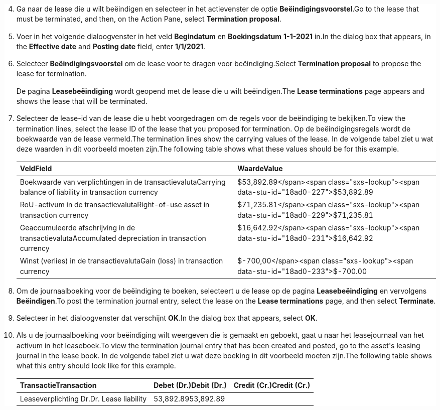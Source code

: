 4. <span data-ttu-id="18ad0-217">Ga naar de lease die u wilt beëindigen en selecteer in het actievenster de optie **Beëindigingsvoorstel**.</span><span class="sxs-lookup"><span data-stu-id="18ad0-217">Go to the lease that must be terminated, and then, on the Action Pane, select **Termination proposal**.</span></span> 
5. <span data-ttu-id="18ad0-218">Voer in het volgende dialoogvenster in het veld **Begindatum** en **Boekingsdatum** **1-1-2021** in.</span><span class="sxs-lookup"><span data-stu-id="18ad0-218">In the dialog box that appears, in the **Effective date** and **Posting date** field, enter **1/1/2021**.</span></span>
6. <span data-ttu-id="18ad0-219">Selecteer **Beëindigingsvoorstel** om de lease voor te dragen voor beëindiging.</span><span class="sxs-lookup"><span data-stu-id="18ad0-219">Select **Termination proposal** to propose the lease for termination.</span></span>

    <span data-ttu-id="18ad0-220">De pagina **Leasebeëindiging** wordt geopend met de lease die u wilt beëindigen.</span><span class="sxs-lookup"><span data-stu-id="18ad0-220">The **Lease terminations** page appears and shows the lease that will be terminated.</span></span>

7. <span data-ttu-id="18ad0-221">Selecteer de lease-id van de lease die u hebt voorgedragen om de regels voor de beëindiging te bekijken.</span><span class="sxs-lookup"><span data-stu-id="18ad0-221">To view the termination lines, select the lease ID of the lease that you proposed for termination.</span></span> <span data-ttu-id="18ad0-222">Op de beëindigingsregels wordt de boekwaarde van de lease vermeld.</span><span class="sxs-lookup"><span data-stu-id="18ad0-222">The termination lines show the carrying values of the lease.</span></span> <span data-ttu-id="18ad0-223">In de volgende tabel ziet u wat deze waarden in dit voorbeeld moeten zijn.</span><span class="sxs-lookup"><span data-stu-id="18ad0-223">The following table shows what these values should be for this example.</span></span> 

    | <span data-ttu-id="18ad0-224">Veld</span><span class="sxs-lookup"><span data-stu-id="18ad0-224">Field</span></span>                                                 | <span data-ttu-id="18ad0-225">Waarde</span><span class="sxs-lookup"><span data-stu-id="18ad0-225">Value</span></span>      |
    |-------------------------------------------------------|------------|
    | <span data-ttu-id="18ad0-226">Boekwaarde van verplichtingen in de transactievaluta</span><span class="sxs-lookup"><span data-stu-id="18ad0-226">Carrying balance of liability in transaction currency</span></span> | <span data-ttu-id="18ad0-227">$53,892.89</span><span class="sxs-lookup"><span data-stu-id="18ad0-227">$53,892.89</span></span> |
    | <span data-ttu-id="18ad0-228">RoU-activum in de transactievaluta</span><span class="sxs-lookup"><span data-stu-id="18ad0-228">Right-of-use asset in transaction currency</span></span>            | <span data-ttu-id="18ad0-229">$71,235.81</span><span class="sxs-lookup"><span data-stu-id="18ad0-229">$71,235.81</span></span> |
    | <span data-ttu-id="18ad0-230">Geaccumuleerde afschrijving in de transactievaluta</span><span class="sxs-lookup"><span data-stu-id="18ad0-230">Accumulated depreciation in transaction currency</span></span>      | <span data-ttu-id="18ad0-231">$16,642.92</span><span class="sxs-lookup"><span data-stu-id="18ad0-231">$16,642.92</span></span> |
    | <span data-ttu-id="18ad0-232">Winst (verlies) in de transactievaluta</span><span class="sxs-lookup"><span data-stu-id="18ad0-232">Gain (loss) in transaction currency</span></span>                   | <span data-ttu-id="18ad0-233">$-700,00</span><span class="sxs-lookup"><span data-stu-id="18ad0-233">$-700.00</span></span>   |

8. <span data-ttu-id="18ad0-234">Om de journaalboeking voor de beëindiging te boeken, selecteert u de lease op de pagina **Leasebeëindiging** en vervolgens **Beëindigen**.</span><span class="sxs-lookup"><span data-stu-id="18ad0-234">To post the termination journal entry, select the lease on the **Lease terminations** page, and then select **Terminate**.</span></span>
9. <span data-ttu-id="18ad0-235">Selecteer in het dialoogvenster dat verschijnt **OK**.</span><span class="sxs-lookup"><span data-stu-id="18ad0-235">In the dialog box that appears, select **OK**.</span></span>
10. <span data-ttu-id="18ad0-236">Als u de journaalboeking voor beëindiging wilt weergeven die is gemaakt en geboekt, gaat u naar het leasejournaal van het activum in het leaseboek.</span><span class="sxs-lookup"><span data-stu-id="18ad0-236">To view the termination journal entry that has been created and posted, go to the asset's leasing journal in the lease book.</span></span> <span data-ttu-id="18ad0-237">In de volgende tabel ziet u wat deze boeking in dit voorbeeld moeten zijn.</span><span class="sxs-lookup"><span data-stu-id="18ad0-237">The following table shows what this entry should look like for this example.</span></span>

    | <span data-ttu-id="18ad0-238">Transactie</span><span class="sxs-lookup"><span data-stu-id="18ad0-238">Transaction</span></span>                           | <span data-ttu-id="18ad0-239">Debet (Dr.)</span><span class="sxs-lookup"><span data-stu-id="18ad0-239">Debit (Dr.)</span></span> | <span data-ttu-id="18ad0-240">Credit (Cr.)</span><span class="sxs-lookup"><span data-stu-id="18ad0-240">Credit (Cr.)</span></span> |
    |---------------------------------------|-------------|--------------|
    | <span data-ttu-id="18ad0-241">Leaseverplichting Dr.</span><span class="sxs-lookup"><span data-stu-id="18ad0-241">Dr. Lease liability</span></span>                   | <span data-ttu-id="18ad0-242">53,892.89</span><span class="sxs-lookup"><span data-stu-id="18ad0-242">53,892.89</span></span>   |              |